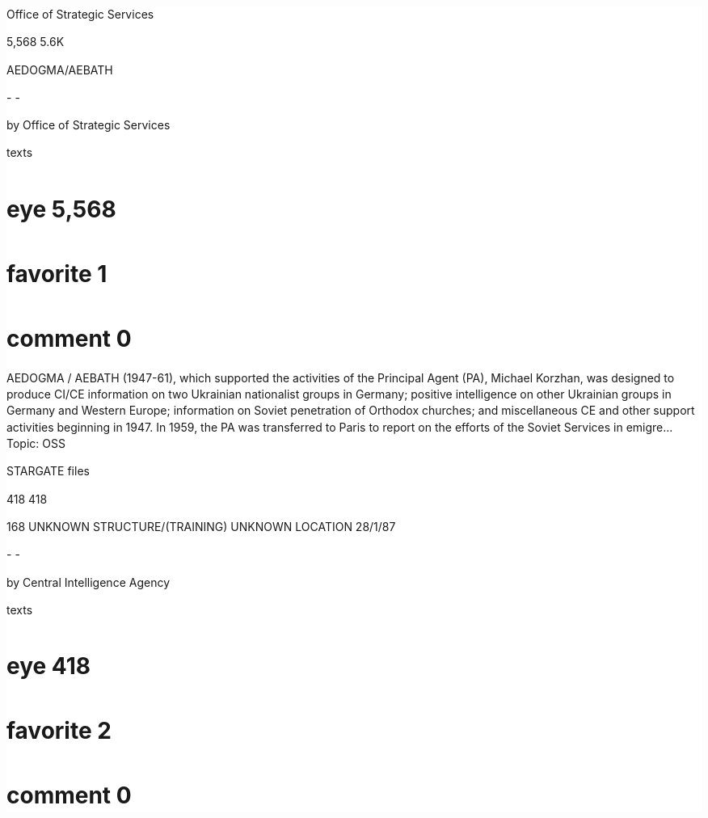 <a href="/details/office-strategic-services" class="stealth"></a>

Office of Strategic Services

5,568 5.6K

[](/details/AEDOGMAAEBATH "AEDOGMA/AEBATH")

AEDOGMA/AEBATH

\- -

<span class="hidden-lists">by</span> <span class="byv" title="Office of Strategic Services">Office of Strategic Services</span>

<span class="iconochive-texts" aria-hidden="true"></span><span class="sr-only">texts</span>

<span class="iconochive-eye" aria-hidden="true"></span><span class="sr-only">eye</span> 5,568
=============================================================================================

<span class="iconochive-favorite" aria-hidden="true"></span><span class="sr-only">favorite</span> 1
===================================================================================================

<span class="iconochive-comment" aria-hidden="true"></span><span class="sr-only">comment</span> 0
=================================================================================================

AEDOGMA / AEBATH (1947-61), which supported the activities of the Principal Agent (PA), Michael Korzhan, was designed to produce CI/CE information on two Ukrainian nationalist groups in Germany; positive intelligence on other Ukrainian groups in Germany and Western Europe; information on Soviet penetration of Orthodox churches; and miscellaneous CE and other support activities beginning in 1947. In 1959, the PA was transferred to Paris to report on the efforts of the Soviet Services in emigre...  
Topic: OSS  

<a href="/details/stargatefiles" class="stealth"></a>

STARGATE files

418 418

[](/details/CIA-RDP96-00789R003800110001-8 "168 UNKNOWN STRUCTURE/(TRAINING) UNKNOWN LOCATION 28/1/87")

168 UNKNOWN STRUCTURE/(TRAINING) UNKNOWN LOCATION 28/1/87

\- -

<span class="hidden-lists">by</span> <span class="byv" title="Central Intelligence Agency">Central Intelligence Agency</span>

<span class="iconochive-texts" aria-hidden="true"></span><span class="sr-only">texts</span>

<span class="iconochive-eye" aria-hidden="true"></span><span class="sr-only">eye</span> 418
===========================================================================================

<span class="iconochive-favorite" aria-hidden="true"></span><span class="sr-only">favorite</span> 2
===================================================================================================

<span class="iconochive-comment" aria-hidden="true"></span><span class="sr-only">comment</span> 0
=================================================================================================
